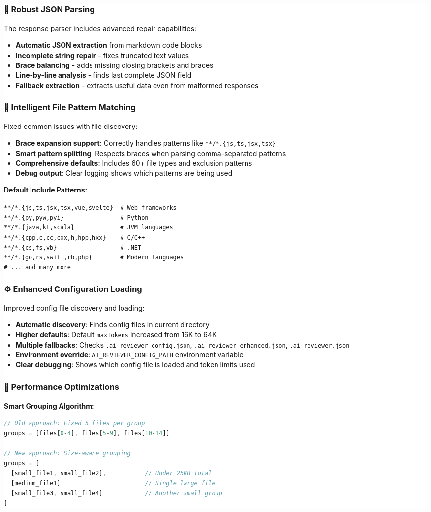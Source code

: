 ### 🔧 Robust JSON Parsing

The response parser includes advanced repair capabilities:

- **Automatic JSON extraction** from markdown code blocks
- **Incomplete string repair** - fixes truncated text values
- **Brace balancing** - adds missing closing brackets and braces
- **Line-by-line analysis** - finds last complete JSON field
- **Fallback extraction** - extracts useful data even from malformed responses

### 📁 Intelligent File Pattern Matching

Fixed common issues with file discovery:

- **Brace expansion support**: Correctly handles patterns like `**/*.{js,ts,jsx,tsx}`
- **Smart pattern splitting**: Respects braces when parsing comma-separated patterns
- **Comprehensive defaults**: Includes 60+ file types and exclusion patterns
- **Debug output**: Clear logging shows which patterns are being used

**Default Include Patterns:**
```
**/*.{js,ts,jsx,tsx,vue,svelte}  # Web frameworks
**/*.{py,pyw,pyi}                # Python
**/*.{java,kt,scala}             # JVM languages
**/*.{cpp,c,cc,cxx,h,hpp,hxx}    # C/C++
**/*.{cs,fs,vb}                  # .NET
**/*.{go,rs,swift,rb,php}        # Modern languages
# ... and many more
```

### ⚙️ Enhanced Configuration Loading

Improved config file discovery and loading:

- **Automatic discovery**: Finds config files in current directory
- **Higher defaults**: Default `maxTokens` increased from 16K to 64K
- **Multiple fallbacks**: Checks `.ai-reviewer-config.json`, `.ai-reviewer-enhanced.json`, `.ai-reviewer.json`
- **Environment override**: `AI_REVIEWER_CONFIG_PATH` environment variable
- **Clear debugging**: Shows which config file is loaded and token limits used

### 🚀 Performance Optimizations

**Smart Grouping Algorithm:**
```javascript
// Old approach: Fixed 5 files per group
groups = [files[0-4], files[5-9], files[10-14]]

// New approach: Size-aware grouping
groups = [
  [small_file1, small_file2],           // Under 25KB total
  [medium_file1],                       // Single large file
  [small_file3, small_file4]            // Another small group
]
```
